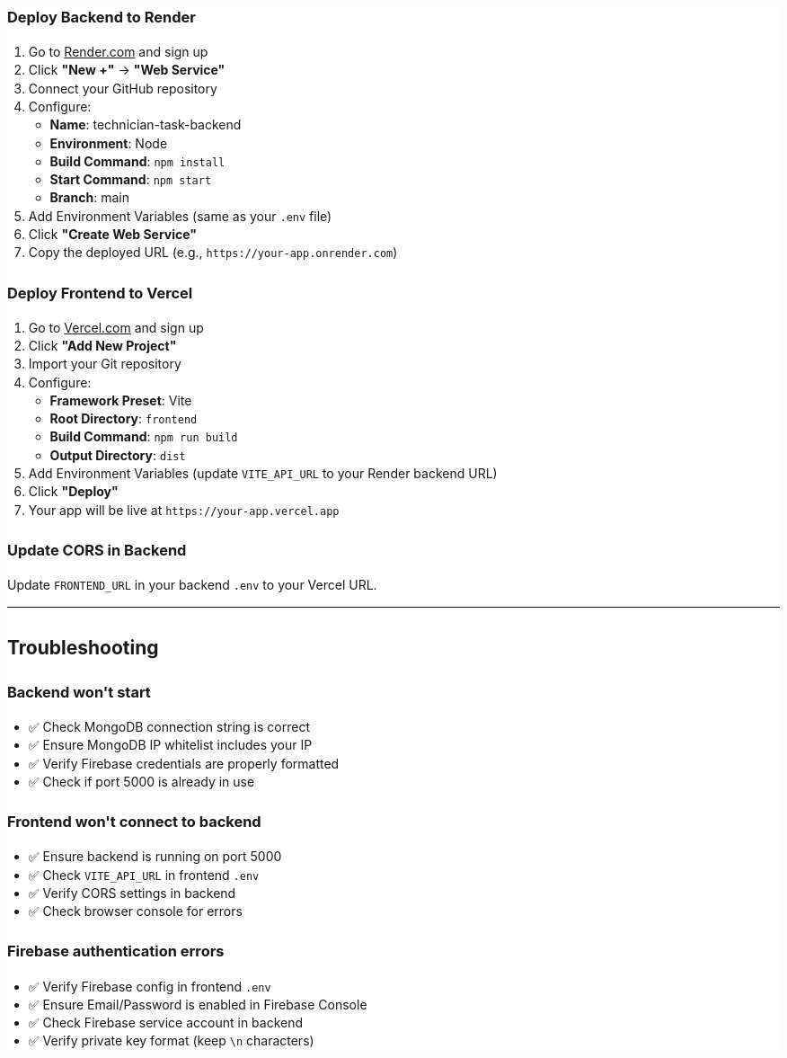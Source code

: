 ### Deploy Backend to Render

1. Go to [Render.com](https://render.com/) and sign up
2. Click **"New +"** → **"Web Service"**
3. Connect your GitHub repository
4. Configure:
   - **Name**: technician-task-backend
   - **Environment**: Node
   - **Build Command**: `npm install`
   - **Start Command**: `npm start`
   - **Branch**: main
5. Add Environment Variables (same as your `.env` file)
6. Click **"Create Web Service"**
7. Copy the deployed URL (e.g., `https://your-app.onrender.com`)

### Deploy Frontend to Vercel

1. Go to [Vercel.com](https://vercel.com/) and sign up
2. Click **"Add New Project"**
3. Import your Git repository
4. Configure:
   - **Framework Preset**: Vite
   - **Root Directory**: `frontend`
   - **Build Command**: `npm run build`
   - **Output Directory**: `dist`
5. Add Environment Variables (update `VITE_API_URL` to your Render backend URL)
6. Click **"Deploy"**
7. Your app will be live at `https://your-app.vercel.app`

### Update CORS in Backend

Update `FRONTEND_URL` in your backend `.env` to your Vercel URL.

---

## Troubleshooting

### Backend won't start
- ✅ Check MongoDB connection string is correct
- ✅ Ensure MongoDB IP whitelist includes your IP
- ✅ Verify Firebase credentials are properly formatted
- ✅ Check if port 5000 is already in use

### Frontend won't connect to backend
- ✅ Ensure backend is running on port 5000
- ✅ Check `VITE_API_URL` in frontend `.env`
- ✅ Verify CORS settings in backend
- ✅ Check browser console for errors

### Firebase authentication errors
- ✅ Verify Firebase config in frontend `.env`
- ✅ Ensure Email/Password is enabled in Firebase Console
- ✅ Check Firebase service account in backend
- ✅ Verify private key format (keep `\n` characters)
